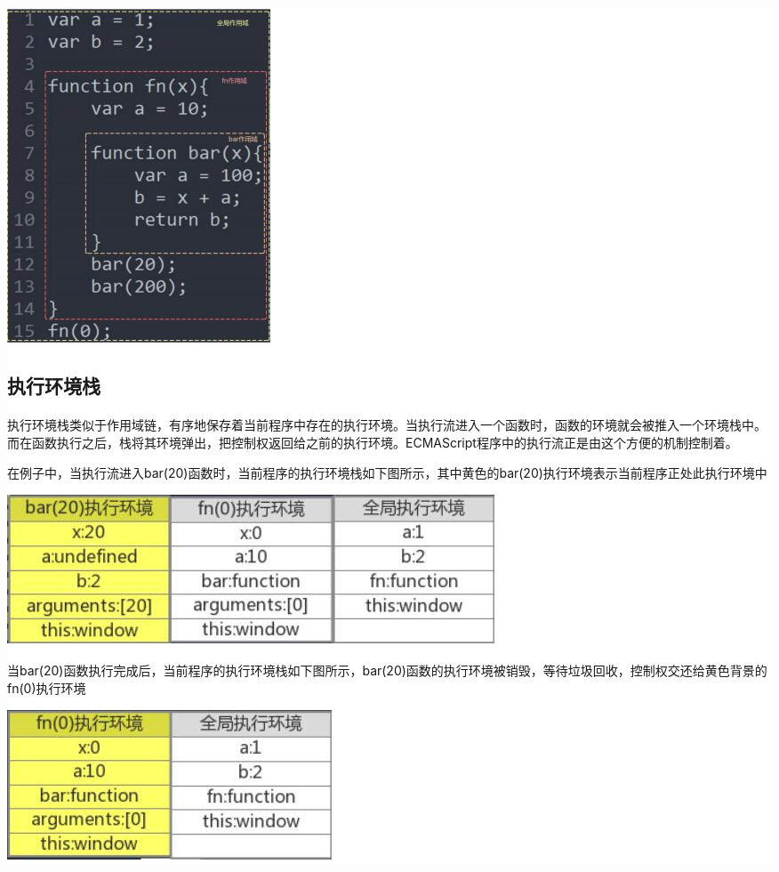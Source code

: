 ![execution-environment-2](./image/execution-environment-2.jpg)



## 执行环境栈

执行环境栈类似于作用域链，有序地保存着当前程序中存在的执行环境。当执行流进入一个函数时，函数的环境就会被推入一个环境栈中。而在函数执行之后，栈将其环境弹出，把控制权返回给之前的执行环境。ECMAScript程序中的执行流正是由这个方便的机制控制着。

在例子中，当执行流进入bar(20)函数时，当前程序的执行环境栈如下图所示，其中黄色的bar(20)执行环境表示当前程序正处此执行环境中

![execution-environment-4](./image/execution-environment-4.jpg)

当bar(20)函数执行完成后，当前程序的执行环境栈如下图所示，bar(20)函数的执行环境被销毁，等待垃圾回收，控制权交还给黄色背景的fn(0)执行环境

![execution-environment-5](./image/execution-environment-5.jpg)
